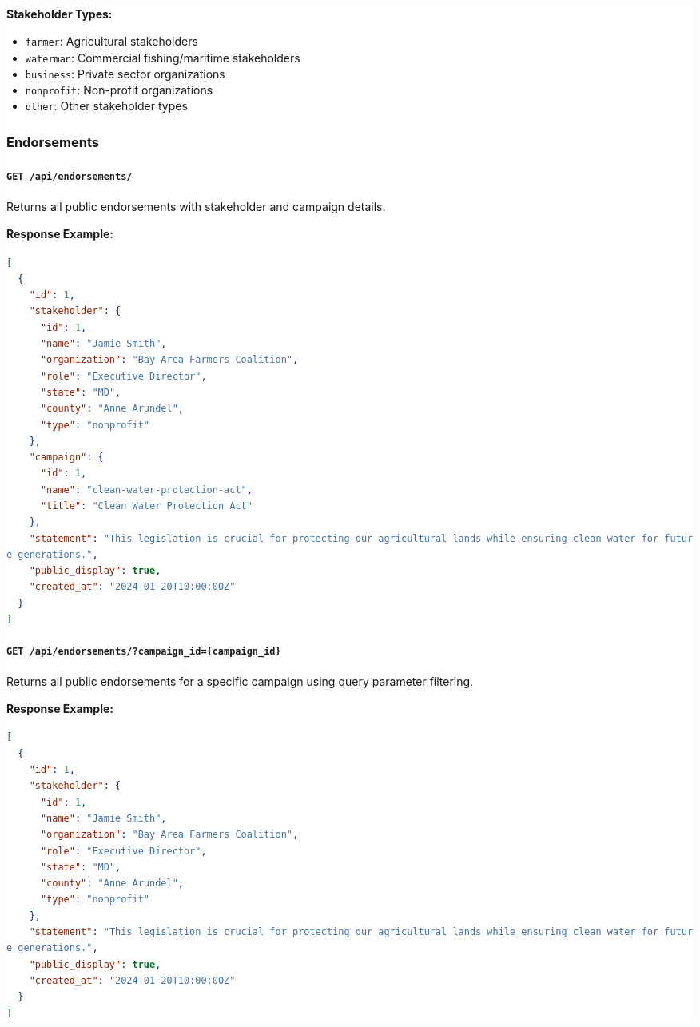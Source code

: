 **Stakeholder Types:**

- `farmer`: Agricultural stakeholders
- `waterman`: Commercial fishing/maritime stakeholders
- `business`: Private sector organizations
- `nonprofit`: Non-profit organizations
- `other`: Other stakeholder types

### Endorsements

#### `GET /api/endorsements/`

Returns all public endorsements with stakeholder and campaign details.

**Response Example:**

```json
[
  {
    "id": 1,
    "stakeholder": {
      "id": 1,
      "name": "Jamie Smith",
      "organization": "Bay Area Farmers Coalition",
      "role": "Executive Director",
      "state": "MD",
      "county": "Anne Arundel",
      "type": "nonprofit"
    },
    "campaign": {
      "id": 1,
      "name": "clean-water-protection-act",
      "title": "Clean Water Protection Act"
    },
    "statement": "This legislation is crucial for protecting our agricultural lands while ensuring clean water for future generations.",
    "public_display": true,
    "created_at": "2024-01-20T10:00:00Z"
  }
]
```

#### `GET /api/endorsements/?campaign_id={campaign_id}`

Returns all public endorsements for a specific campaign using query parameter filtering.

**Response Example:**

```json
[
  {
    "id": 1,
    "stakeholder": {
      "id": 1,
      "name": "Jamie Smith",
      "organization": "Bay Area Farmers Coalition",
      "role": "Executive Director",
      "state": "MD",
      "county": "Anne Arundel",
      "type": "nonprofit"
    },
    "statement": "This legislation is crucial for protecting our agricultural lands while ensuring clean water for future generations.",
    "public_display": true,
    "created_at": "2024-01-20T10:00:00Z"
  }
]
```